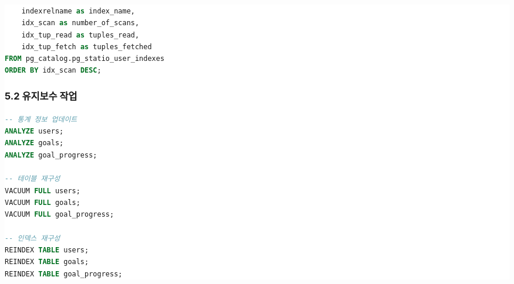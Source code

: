 ```sql
    indexrelname as index_name,
    idx_scan as number_of_scans,
    idx_tup_read as tuples_read,
    idx_tup_fetch as tuples_fetched
FROM pg_catalog.pg_statio_user_indexes
ORDER BY idx_scan DESC;
```

### 5.2 유지보수 작업
```sql
-- 통계 정보 업데이트
ANALYZE users;
ANALYZE goals;
ANALYZE goal_progress;

-- 테이블 재구성
VACUUM FULL users;
VACUUM FULL goals;
VACUUM FULL goal_progress;

-- 인덱스 재구성
REINDEX TABLE users;
REINDEX TABLE goals;
REINDEX TABLE goal_progress;

```